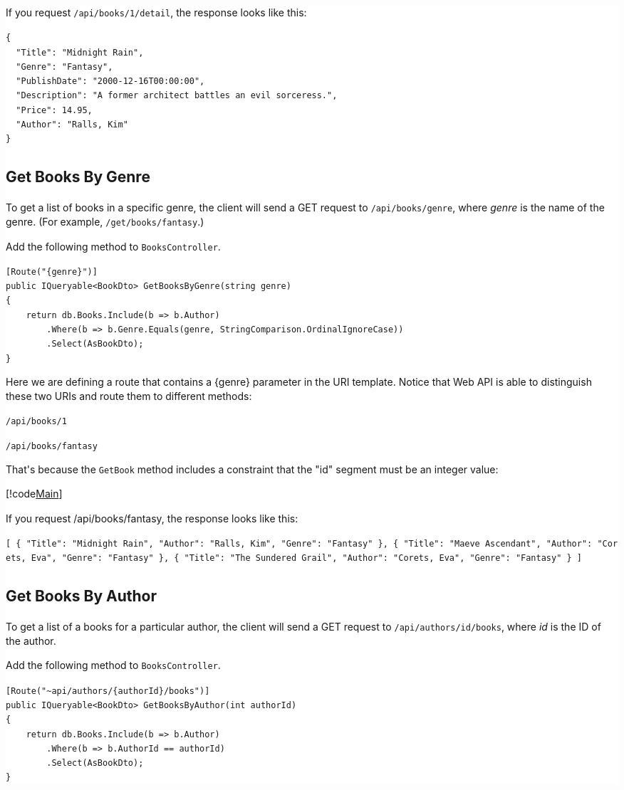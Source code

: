 If you request `/api/books/1/detail`, the response looks like this:

    {
      "Title": "Midnight Rain",
      "Genre": "Fantasy",
      "PublishDate": "2000-12-16T00:00:00",
      "Description": "A former architect battles an evil sorceress.",
      "Price": 14.95,
      "Author": "Ralls, Kim"
    }

## Get Books By Genre

To get a list of books in a specific genre, the client will send a GET request to `/api/books/genre`, where *genre* is the name of the genre. (For example, `/get/books/fantasy`.)

Add the following method to `BooksController`.

    [Route("{genre}")]
    public IQueryable<BookDto> GetBooksByGenre(string genre)
    {
        return db.Books.Include(b => b.Author)
            .Where(b => b.Genre.Equals(genre, StringComparison.OrdinalIgnoreCase))
            .Select(AsBookDto);
    }

Here we are defining a route that contains a {genre} parameter in the URI template. Notice that Web API is able to distinguish these two URIs and route them to different methods:

`/api/books/1`

`/api/books/fantasy`

That's because the `GetBook` method includes a constraint that the "id" segment must be an integer value:

[!code[Main](create-a-rest-api-with-attribute-routing/samples/sample3.xml?highlight=1)]

If you request /api/books/fantasy, the response looks like this:

`[ { "Title": "Midnight Rain", "Author": "Ralls, Kim", "Genre": "Fantasy" }, { "Title": "Maeve Ascendant", "Author": "Corets, Eva", "Genre": "Fantasy" }, { "Title": "The Sundered Grail", "Author": "Corets, Eva", "Genre": "Fantasy" } ]`

## Get Books By Author

To get a list of a books for a particular author, the client will send a GET request to `/api/authors/id/books`, where *id* is the ID of the author.

Add the following method to `BooksController`.

    [Route("~api/authors/{authorId}/books")]
    public IQueryable<BookDto> GetBooksByAuthor(int authorId)
    {
        return db.Books.Include(b => b.Author)
            .Where(b => b.AuthorId == authorId)
            .Select(AsBookDto);
    }
